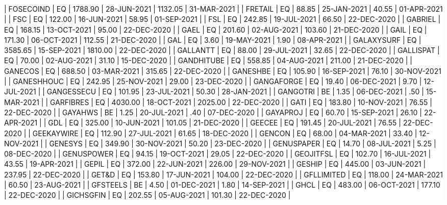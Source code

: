 | FOSECOIND | EQ | 1788.90 | 28-JUN-2021 | 1132.05 | 31-MAR-2021 |
| FRETAIL | EQ | 88.85 | 25-JAN-2021 | 40.55 | 01-APR-2021 |
| FSC | EQ | 122.00 | 16-JUN-2021 | 58.95 | 01-SEP-2021 |
| FSL | EQ | 242.85 | 19-JUL-2021 | 66.50 | 22-DEC-2020 |
| GABRIEL | EQ | 168.15 | 13-OCT-2021 | 95.00 | 22-DEC-2020 |
| GAEL | EQ | 201.60 | 02-AUG-2021 | 103.60 | 21-DEC-2020 |
| GAIL | EQ | 171.30 | 06-OCT-2021 | 112.55 | 21-DEC-2020 |
| GAL | EQ | 3.60 | 19-MAY-2021 | 1.90 | 08-APR-2021 |
| GALAXYSURF | EQ | 3585.65 | 15-SEP-2021 | 1810.00 | 22-DEC-2020 |
| GALLANTT | EQ | 88.00 | 29-JUL-2021 | 32.65 | 22-DEC-2020 |
| GALLISPAT | EQ | 70.00 | 02-AUG-2021 | 31.10 | 15-DEC-2020 |
| GANDHITUBE | EQ | 558.85 | 04-AUG-2021 | 211.00 | 21-DEC-2020 |
| GANECOS | EQ | 688.50 | 03-MAR-2021 | 315.65 | 22-DEC-2020 |
| GANESHBE | EQ | 105.90 | 16-SEP-2021 | 76.10 | 30-NOV-2021 |
| GANESHHOUC | EQ | 242.95 | 25-NOV-2021 | 29.00 | 23-DEC-2020 |
| GANGAFORGE | EQ | 19.40 | 06-DEC-2021 | 9.70 | 12-JUL-2021 |
| GANGESSECU | EQ | 101.95 | 23-JUL-2021 | 50.30 | 28-JAN-2021 |
| GANGOTRI | BE | 1.35 | 06-DEC-2021 | .50 | 15-MAR-2021 |
| GARFIBRES | EQ | 4030.00 | 18-OCT-2021 | 2025.00 | 22-DEC-2020 |
| GATI | EQ | 183.80 | 10-NOV-2021 | 76.55 | 22-DEC-2020 |
| GAYAHWS | BE | 1.25 | 20-JUL-2021 | .40 | 07-DEC-2020 |
| GAYAPROJ | EQ | 60.70 | 15-SEP-2021 | 26.10 | 22-APR-2021 |
| GDL | EQ | 325.00 | 10-JUN-2021 | 101.05 | 21-DEC-2020 |
| GEECEE | EQ | 191.45 | 20-JUL-2021 | 76.55 | 22-DEC-2020 |
| GEEKAYWIRE | EQ | 112.90 | 27-JUL-2021 | 61.65 | 18-DEC-2020 |
| GENCON | EQ | 68.00 | 04-MAR-2021 | 33.40 | 12-NOV-2021 |
| GENESYS | EQ | 349.90 | 30-NOV-2021 | 50.20 | 23-DEC-2020 |
| GENUSPAPER | EQ | 14.70 | 08-JUL-2021 | 5.25 | 08-DEC-2020 |
| GENUSPOWER | EQ | 94.15 | 19-OCT-2021 | 29.05 | 22-DEC-2020 |
| GEOJITFSL | EQ | 102.70 | 16-JUL-2021 | 43.55 | 19-APR-2021 |
| GEPIL | EQ | 372.00 | 22-JUN-2021 | 226.00 | 29-NOV-2021 |
| GESHIP | EQ | 445.00 | 03-JUN-2021 | 237.95 | 22-DEC-2020 |
| GET&D | EQ | 153.80 | 17-JUN-2021 | 104.00 | 22-DEC-2020 |
| GFLLIMITED | EQ | 118.00 | 24-MAR-2021 | 60.50 | 23-AUG-2021 |
| GFSTEELS | BE | 4.50 | 01-DEC-2021 | 1.80 | 14-SEP-2021 |
| GHCL | EQ | 483.00 | 06-OCT-2021 | 177.10 | 22-DEC-2020 |
| GICHSGFIN | EQ | 202.55 | 05-AUG-2021 | 101.30 | 22-DEC-2020 |